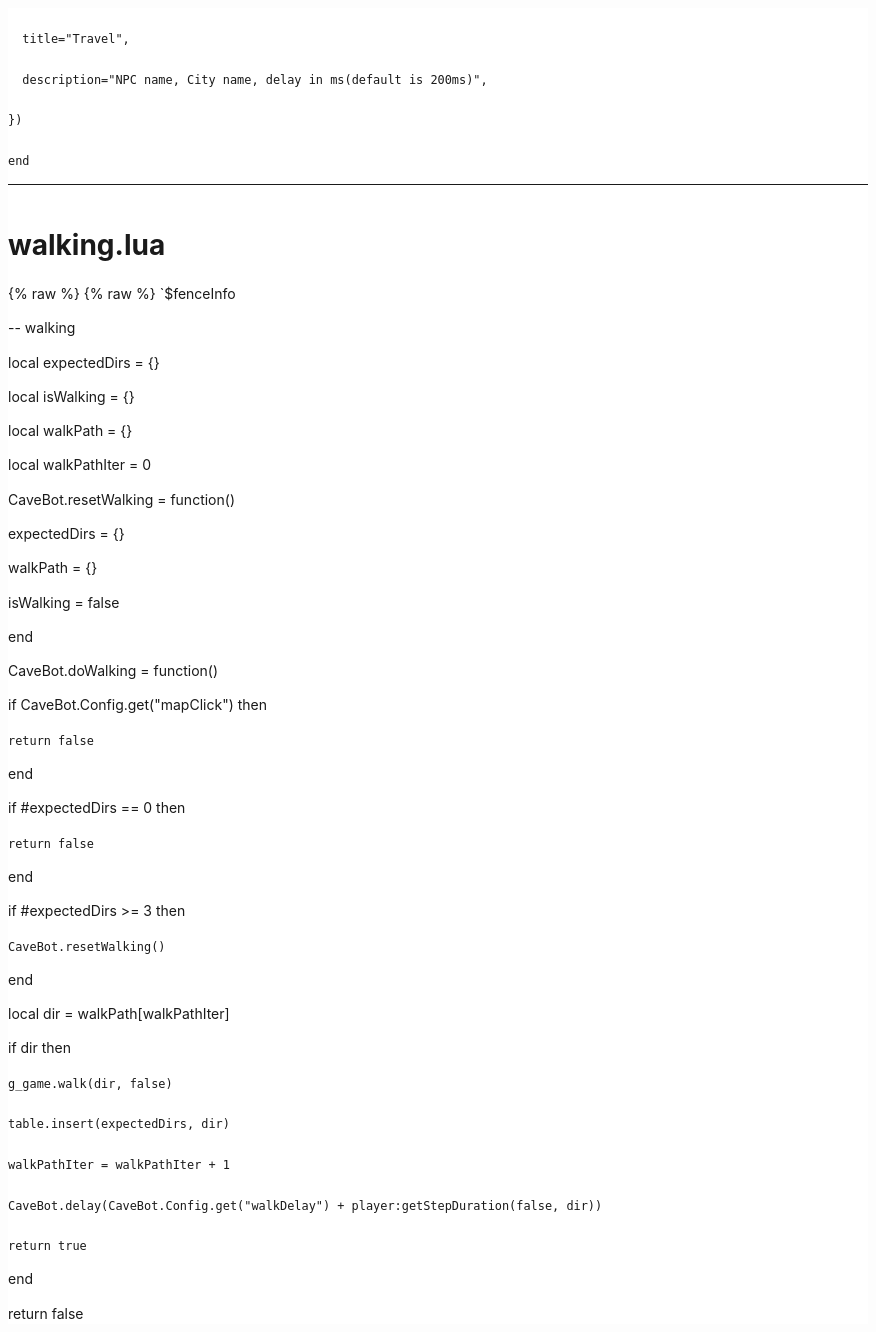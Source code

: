 ```

  title="Travel",

  description="NPC name, City name, delay in ms(default is 200ms)",

})

end

```

---
# walking.lua

{% raw %}
{% raw %}
`$fenceInfo

-- walking

local expectedDirs = {}

local isWalking = {}

local walkPath = {}

local walkPathIter = 0

CaveBot.resetWalking = function()

  expectedDirs = {}

  walkPath = {}

  isWalking = false

end

CaveBot.doWalking = function()

  if CaveBot.Config.get("mapClick") then

    return false

  end

  if #expectedDirs == 0 then

    return false

  end

  if #expectedDirs >= 3 then

    CaveBot.resetWalking()

  end

  local dir = walkPath[walkPathIter]

  if dir then

    g_game.walk(dir, false)

    table.insert(expectedDirs, dir)

    walkPathIter = walkPathIter + 1

    CaveBot.delay(CaveBot.Config.get("walkDelay") + player:getStepDuration(false, dir))

    return true

  end

  return false  
